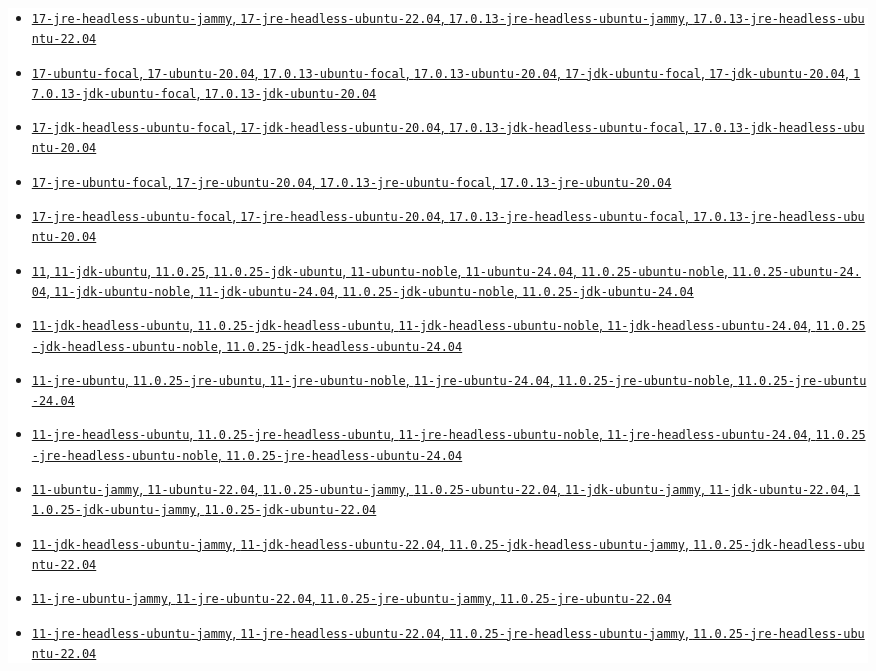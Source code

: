 -	[`17-jre-headless-ubuntu-jammy`, `17-jre-headless-ubuntu-22.04`, `17.0.13-jre-headless-ubuntu-jammy`, `17.0.13-jre-headless-ubuntu-22.04`](https://github.com/SAP/SapMachine-infrastructure/blob/fd88009fc782ba7b919680ba995d749db2f5e364/dockerfiles/17/ubuntu/22_04/jre-headless/Dockerfile)

-	[`17-ubuntu-focal`, `17-ubuntu-20.04`, `17.0.13-ubuntu-focal`, `17.0.13-ubuntu-20.04`, `17-jdk-ubuntu-focal`, `17-jdk-ubuntu-20.04`, `17.0.13-jdk-ubuntu-focal`, `17.0.13-jdk-ubuntu-20.04`](https://github.com/SAP/SapMachine-infrastructure/blob/fd88009fc782ba7b919680ba995d749db2f5e364/dockerfiles/17/ubuntu/20_04/jdk/Dockerfile)

-	[`17-jdk-headless-ubuntu-focal`, `17-jdk-headless-ubuntu-20.04`, `17.0.13-jdk-headless-ubuntu-focal`, `17.0.13-jdk-headless-ubuntu-20.04`](https://github.com/SAP/SapMachine-infrastructure/blob/fd88009fc782ba7b919680ba995d749db2f5e364/dockerfiles/17/ubuntu/20_04/jdk-headless/Dockerfile)

-	[`17-jre-ubuntu-focal`, `17-jre-ubuntu-20.04`, `17.0.13-jre-ubuntu-focal`, `17.0.13-jre-ubuntu-20.04`](https://github.com/SAP/SapMachine-infrastructure/blob/fd88009fc782ba7b919680ba995d749db2f5e364/dockerfiles/17/ubuntu/20_04/jre/Dockerfile)

-	[`17-jre-headless-ubuntu-focal`, `17-jre-headless-ubuntu-20.04`, `17.0.13-jre-headless-ubuntu-focal`, `17.0.13-jre-headless-ubuntu-20.04`](https://github.com/SAP/SapMachine-infrastructure/blob/fd88009fc782ba7b919680ba995d749db2f5e364/dockerfiles/17/ubuntu/20_04/jre-headless/Dockerfile)

-	[`11`, `11-jdk-ubuntu`, `11.0.25`, `11.0.25-jdk-ubuntu`, `11-ubuntu-noble`, `11-ubuntu-24.04`, `11.0.25-ubuntu-noble`, `11.0.25-ubuntu-24.04`, `11-jdk-ubuntu-noble`, `11-jdk-ubuntu-24.04`, `11.0.25-jdk-ubuntu-noble`, `11.0.25-jdk-ubuntu-24.04`](https://github.com/SAP/SapMachine-infrastructure/blob/74f392cfc725505f1c49bff08a4e37c9bdb9b8c0/dockerfiles/11/ubuntu/24_04/jdk/Dockerfile)

-	[`11-jdk-headless-ubuntu`, `11.0.25-jdk-headless-ubuntu`, `11-jdk-headless-ubuntu-noble`, `11-jdk-headless-ubuntu-24.04`, `11.0.25-jdk-headless-ubuntu-noble`, `11.0.25-jdk-headless-ubuntu-24.04`](https://github.com/SAP/SapMachine-infrastructure/blob/74f392cfc725505f1c49bff08a4e37c9bdb9b8c0/dockerfiles/11/ubuntu/24_04/jdk-headless/Dockerfile)

-	[`11-jre-ubuntu`, `11.0.25-jre-ubuntu`, `11-jre-ubuntu-noble`, `11-jre-ubuntu-24.04`, `11.0.25-jre-ubuntu-noble`, `11.0.25-jre-ubuntu-24.04`](https://github.com/SAP/SapMachine-infrastructure/blob/74f392cfc725505f1c49bff08a4e37c9bdb9b8c0/dockerfiles/11/ubuntu/24_04/jre/Dockerfile)

-	[`11-jre-headless-ubuntu`, `11.0.25-jre-headless-ubuntu`, `11-jre-headless-ubuntu-noble`, `11-jre-headless-ubuntu-24.04`, `11.0.25-jre-headless-ubuntu-noble`, `11.0.25-jre-headless-ubuntu-24.04`](https://github.com/SAP/SapMachine-infrastructure/blob/74f392cfc725505f1c49bff08a4e37c9bdb9b8c0/dockerfiles/11/ubuntu/24_04/jre-headless/Dockerfile)

-	[`11-ubuntu-jammy`, `11-ubuntu-22.04`, `11.0.25-ubuntu-jammy`, `11.0.25-ubuntu-22.04`, `11-jdk-ubuntu-jammy`, `11-jdk-ubuntu-22.04`, `11.0.25-jdk-ubuntu-jammy`, `11.0.25-jdk-ubuntu-22.04`](https://github.com/SAP/SapMachine-infrastructure/blob/74f392cfc725505f1c49bff08a4e37c9bdb9b8c0/dockerfiles/11/ubuntu/22_04/jdk/Dockerfile)

-	[`11-jdk-headless-ubuntu-jammy`, `11-jdk-headless-ubuntu-22.04`, `11.0.25-jdk-headless-ubuntu-jammy`, `11.0.25-jdk-headless-ubuntu-22.04`](https://github.com/SAP/SapMachine-infrastructure/blob/74f392cfc725505f1c49bff08a4e37c9bdb9b8c0/dockerfiles/11/ubuntu/22_04/jdk-headless/Dockerfile)

-	[`11-jre-ubuntu-jammy`, `11-jre-ubuntu-22.04`, `11.0.25-jre-ubuntu-jammy`, `11.0.25-jre-ubuntu-22.04`](https://github.com/SAP/SapMachine-infrastructure/blob/74f392cfc725505f1c49bff08a4e37c9bdb9b8c0/dockerfiles/11/ubuntu/22_04/jre/Dockerfile)

-	[`11-jre-headless-ubuntu-jammy`, `11-jre-headless-ubuntu-22.04`, `11.0.25-jre-headless-ubuntu-jammy`, `11.0.25-jre-headless-ubuntu-22.04`](https://github.com/SAP/SapMachine-infrastructure/blob/74f392cfc725505f1c49bff08a4e37c9bdb9b8c0/dockerfiles/11/ubuntu/22_04/jre-headless/Dockerfile)
